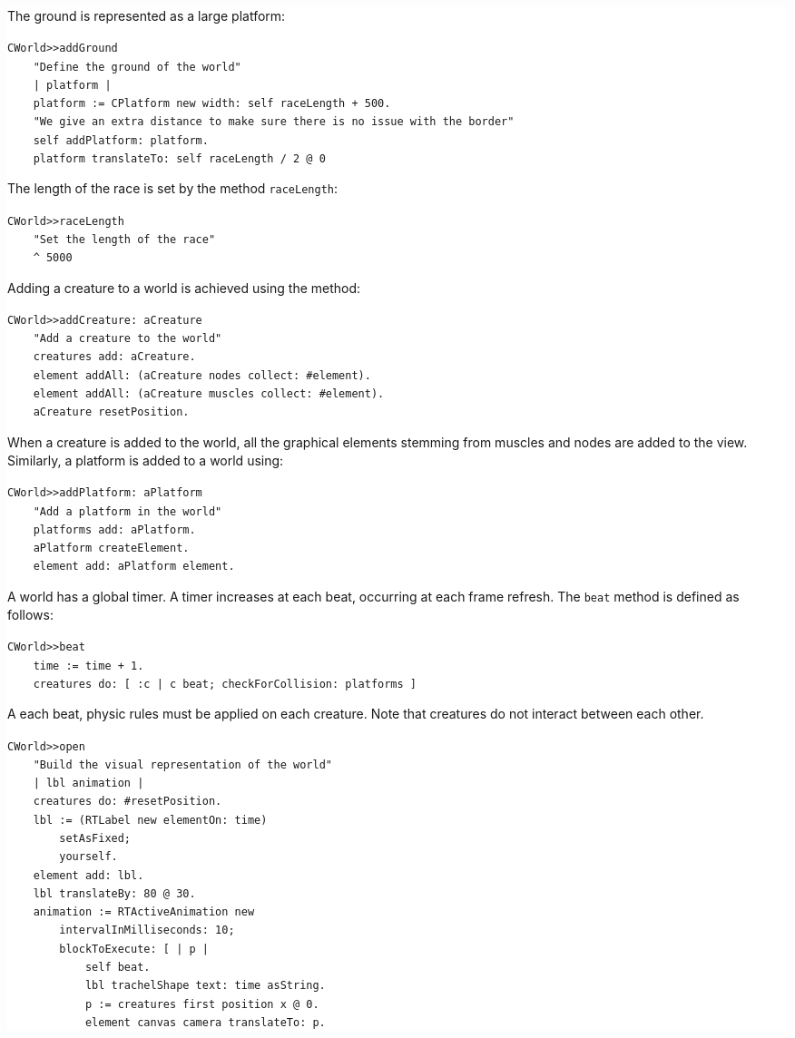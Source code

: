 The ground is represented as a large platform:

```Smalltalk
CWorld>>addGround
	"Define the ground of the world"
	| platform |
	platform := CPlatform new width: self raceLength + 500.	
	"We give an extra distance to make sure there is no issue with the border"
	self addPlatform: platform.
	platform translateTo: self raceLength / 2 @ 0
```

The length of the race is set by the method `raceLength`: 

```Smalltalk
CWorld>>raceLength
	"Set the length of the race"
	^ 5000
```

Adding a creature to a world is achieved using the method:

```Smalltalk
CWorld>>addCreature: aCreature
	"Add a creature to the world"
	creatures add: aCreature.
	element addAll: (aCreature nodes collect: #element).
	element addAll: (aCreature muscles collect: #element).
	aCreature resetPosition.
```

When a creature is added to the world, all the graphical elements stemming from muscles and nodes are added to the view. Similarly, a platform is added to a world using:

```Smalltalk
CWorld>>addPlatform: aPlatform
	"Add a platform in the world"
	platforms add: aPlatform.
	aPlatform createElement.
	element add: aPlatform element.
```

A world has a global timer. A timer increases at each beat, occurring at each frame refresh. The `beat` method is defined as follows:

```Smalltalk
CWorld>>beat	
	time := time + 1.
	creatures do: [ :c | c beat; checkForCollision: platforms ]
```

A each beat, physic rules must be applied on each creature. Note that creatures do not interact between each other.

```Smalltalk
CWorld>>open
	"Build the visual representation of the world"
	| lbl animation |
	creatures do: #resetPosition.
	lbl := (RTLabel new elementOn: time)
		setAsFixed;
		yourself.
	element add: lbl.
	lbl translateBy: 80 @ 30.
	animation := RTActiveAnimation new
		intervalInMilliseconds: 10;
		blockToExecute: [ | p |
			self beat.
			lbl trachelShape text: time asString.
			p := creatures first position x @ 0.
			element canvas camera translateTo: p.
```